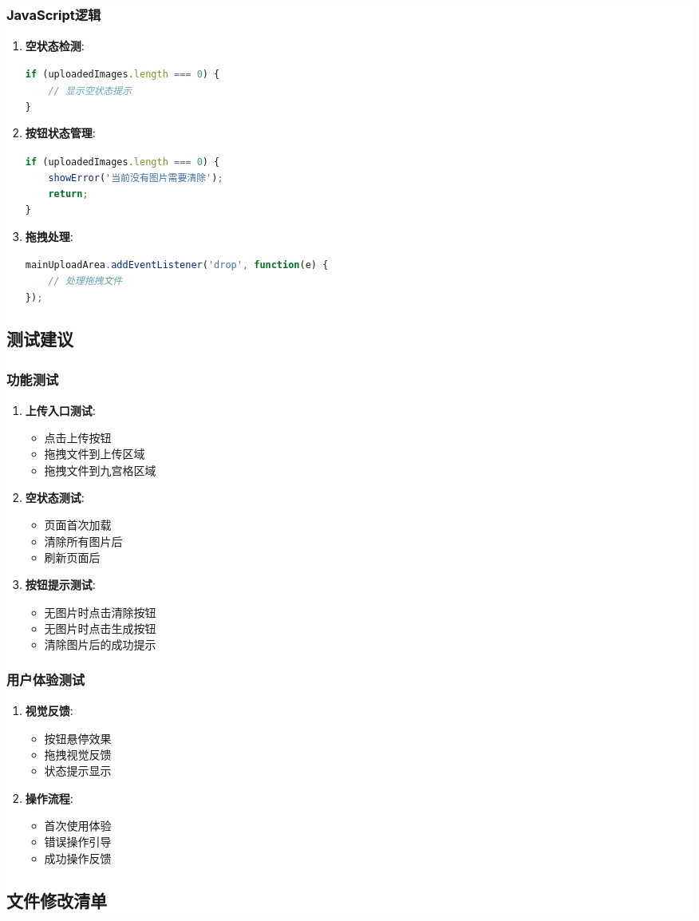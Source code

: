 ### JavaScript逻辑
1. **空状态检测**:
   ```javascript
   if (uploadedImages.length === 0) {
       // 显示空状态提示
   }
   ```

2. **按钮状态管理**:
   ```javascript
   if (uploadedImages.length === 0) {
       showError('当前没有图片需要清除');
       return;
   }
   ```

3. **拖拽处理**:
   ```javascript
   mainUploadArea.addEventListener('drop', function(e) {
       // 处理拖拽文件
   });
   ```

## 测试建议

### 功能测试
1. **上传入口测试**:
   - 点击上传按钮
   - 拖拽文件到上传区域
   - 拖拽文件到九宫格区域

2. **空状态测试**:
   - 页面首次加载
   - 清除所有图片后
   - 刷新页面后

3. **按钮提示测试**:
   - 无图片时点击清除按钮
   - 无图片时点击生成按钮
   - 清除图片后的成功提示

### 用户体验测试
1. **视觉反馈**:
   - 按钮悬停效果
   - 拖拽视觉反馈
   - 状态提示显示

2. **操作流程**:
   - 首次使用体验
   - 错误操作引导
   - 成功操作反馈

## 文件修改清单
